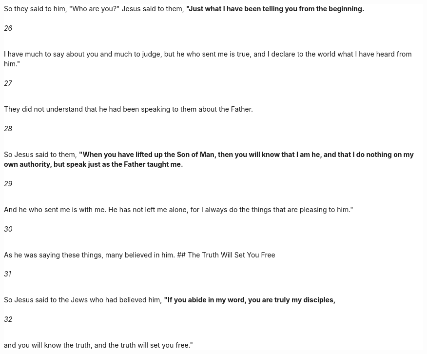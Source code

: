 So they said to him, "Who are you?" Jesus said to them, **"Just what I have been telling you from the beginning.** 





###### 26 


I have much to say about you and much to judge, but he who sent me is true, and I declare to the world what I have heard from him." 





###### 27 


They did not understand that he had been speaking to them about the Father. 





###### 28 


So Jesus said to them, **"When you have lifted up the Son of Man, then you will know that I am he, and that I do nothing on my own authority, but speak just as the Father taught me.** 





###### 29 


And he who sent me is with me. He has not left me alone, for I always do the things that are pleasing to him." 





###### 30 


As he was saying these things, many believed in him. ## The Truth Will Set You Free 





###### 31 


So Jesus said to the Jews who had believed him, **"If you abide in my word, you are truly my disciples,** 





###### 32 


and you will know the truth, and the truth will set you free." 




